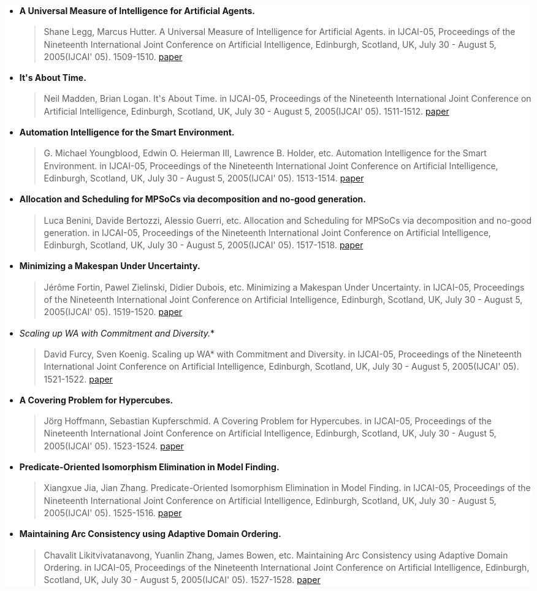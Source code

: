 
- **A Universal Measure of Intelligence for Artificial Agents.**
    > Shane Legg, Marcus Hutter. A Universal Measure of Intelligence for Artificial Agents. in IJCAI-05, Proceedings of the Nineteenth International Joint Conference on Artificial Intelligence, Edinburgh, Scotland, UK, July 30 - August 5, 2005(IJCAI' 05). 1509-1510. [paper](http://ijcai.org/Proceedings/05/Papers/post-0042.pdf)


- **It&apos;s About Time.**
    > Neil Madden, Brian Logan. It&apos;s About Time. in IJCAI-05, Proceedings of the Nineteenth International Joint Conference on Artificial Intelligence, Edinburgh, Scotland, UK, July 30 - August 5, 2005(IJCAI' 05). 1511-1512. [paper](http://ijcai.org/Proceedings/05/Papers/post-0370.pdf)


- **Automation Intelligence for the Smart Environment.**
    > G. Michael Youngblood, Edwin O. Heierman III, Lawrence B. Holder, etc. Automation Intelligence for the Smart Environment. in IJCAI-05, Proceedings of the Nineteenth International Joint Conference on Artificial Intelligence, Edinburgh, Scotland, UK, July 30 - August 5, 2005(IJCAI' 05). 1513-1514. [paper](http://ijcai.org/Proceedings/05/Papers/post-0192.pdf)


- **Allocation and Scheduling for MPSoCs via decomposition and no-good generation.**
    > Luca Benini, Davide Bertozzi, Alessio Guerri, etc. Allocation and Scheduling for MPSoCs via decomposition and no-good generation. in IJCAI-05, Proceedings of the Nineteenth International Joint Conference on Artificial Intelligence, Edinburgh, Scotland, UK, July 30 - August 5, 2005(IJCAI' 05). 1517-1518. [paper](http://ijcai.org/Proceedings/05/Papers/post-0368.pdf)


- **Minimizing a Makespan Under Uncertainty.**
    > Jérôme Fortin, Pawel Zielinski, Didier Dubois, etc. Minimizing a Makespan Under Uncertainty. in IJCAI-05, Proceedings of the Nineteenth International Joint Conference on Artificial Intelligence, Edinburgh, Scotland, UK, July 30 - August 5, 2005(IJCAI' 05). 1519-1520. [paper](http://ijcai.org/Proceedings/05/Papers/post-0283.pdf)


- **Scaling up WA* with Commitment and Diversity.**
    > David Furcy, Sven Koenig. Scaling up WA* with Commitment and Diversity. in IJCAI-05, Proceedings of the Nineteenth International Joint Conference on Artificial Intelligence, Edinburgh, Scotland, UK, July 30 - August 5, 2005(IJCAI' 05). 1521-1522. [paper](http://ijcai.org/Proceedings/05/Papers/post-0239.pdf)


- **A Covering Problem for Hypercubes.**
    > Jörg Hoffmann, Sebastian Kupferschmid. A Covering Problem for Hypercubes. in IJCAI-05, Proceedings of the Nineteenth International Joint Conference on Artificial Intelligence, Edinburgh, Scotland, UK, July 30 - August 5, 2005(IJCAI' 05). 1523-1524. [paper](http://ijcai.org/Proceedings/05/Papers/post-0074.pdf)


- **Predicate-Oriented Isomorphism Elimination in Model Finding.**
    > Xiangxue Jia, Jian Zhang. Predicate-Oriented Isomorphism Elimination in Model Finding. in IJCAI-05, Proceedings of the Nineteenth International Joint Conference on Artificial Intelligence, Edinburgh, Scotland, UK, July 30 - August 5, 2005(IJCAI' 05). 1525-1516. [paper](http://ijcai.org/Proceedings/05/Papers/post-0303.pdf)


- **Maintaining Arc Consistency using Adaptive Domain Ordering.**
    > Chavalit Likitvivatanavong, Yuanlin Zhang, James Bowen, etc. Maintaining Arc Consistency using Adaptive Domain Ordering. in IJCAI-05, Proceedings of the Nineteenth International Joint Conference on Artificial Intelligence, Edinburgh, Scotland, UK, July 30 - August 5, 2005(IJCAI' 05). 1527-1528. [paper](http://ijcai.org/Proceedings/05/Papers/post-0046.pdf)
